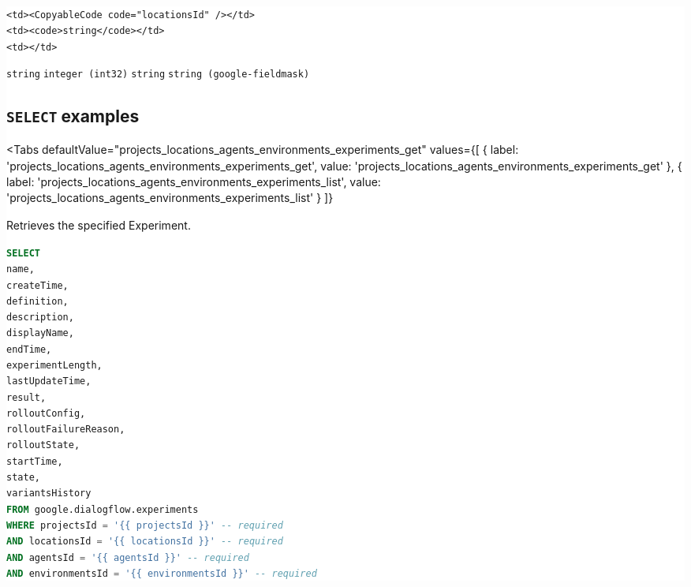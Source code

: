     <td><CopyableCode code="locationsId" /></td>
    <td><code>string</code></td>
    <td></td>
</tr>
<tr id="parameter-projectsId">
    <td><CopyableCode code="projectsId" /></td>
    <td><code>string</code></td>
    <td></td>
</tr>
<tr id="parameter-pageSize">
    <td><CopyableCode code="pageSize" /></td>
    <td><code>integer (int32)</code></td>
    <td></td>
</tr>
<tr id="parameter-pageToken">
    <td><CopyableCode code="pageToken" /></td>
    <td><code>string</code></td>
    <td></td>
</tr>
<tr id="parameter-updateMask">
    <td><CopyableCode code="updateMask" /></td>
    <td><code>string (google-fieldmask)</code></td>
    <td></td>
</tr>
</tbody>
</table>

## `SELECT` examples

<Tabs
    defaultValue="projects_locations_agents_environments_experiments_get"
    values={[
        { label: 'projects_locations_agents_environments_experiments_get', value: 'projects_locations_agents_environments_experiments_get' },
        { label: 'projects_locations_agents_environments_experiments_list', value: 'projects_locations_agents_environments_experiments_list' }
    ]}
>
<TabItem value="projects_locations_agents_environments_experiments_get">

Retrieves the specified Experiment.

```sql
SELECT
name,
createTime,
definition,
description,
displayName,
endTime,
experimentLength,
lastUpdateTime,
result,
rolloutConfig,
rolloutFailureReason,
rolloutState,
startTime,
state,
variantsHistory
FROM google.dialogflow.experiments
WHERE projectsId = '{{ projectsId }}' -- required
AND locationsId = '{{ locationsId }}' -- required
AND agentsId = '{{ agentsId }}' -- required
AND environmentsId = '{{ environmentsId }}' -- required
```